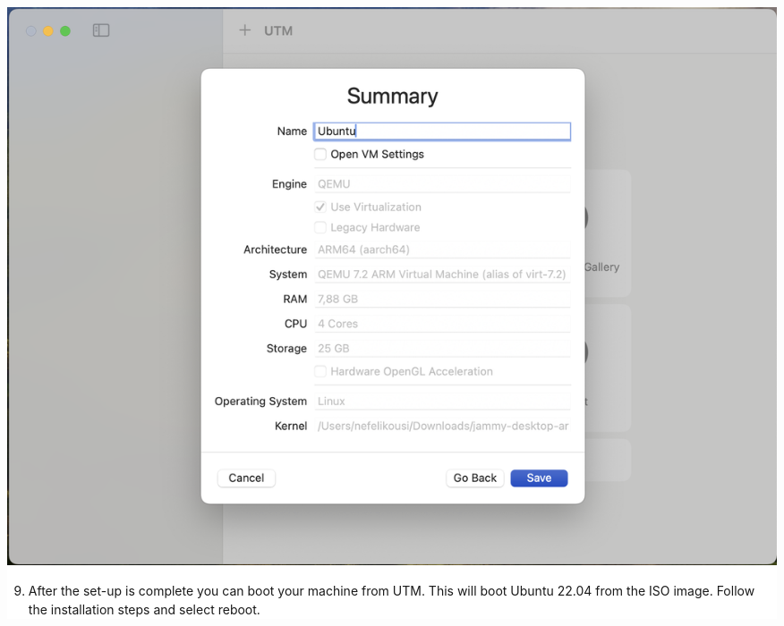   ![disk size](images/mac/6summary.png)

9. After the set-up is complete you can boot your machine from UTM. This will boot Ubuntu 22.04 from the ISO image. Follow the installation steps and select reboot.
